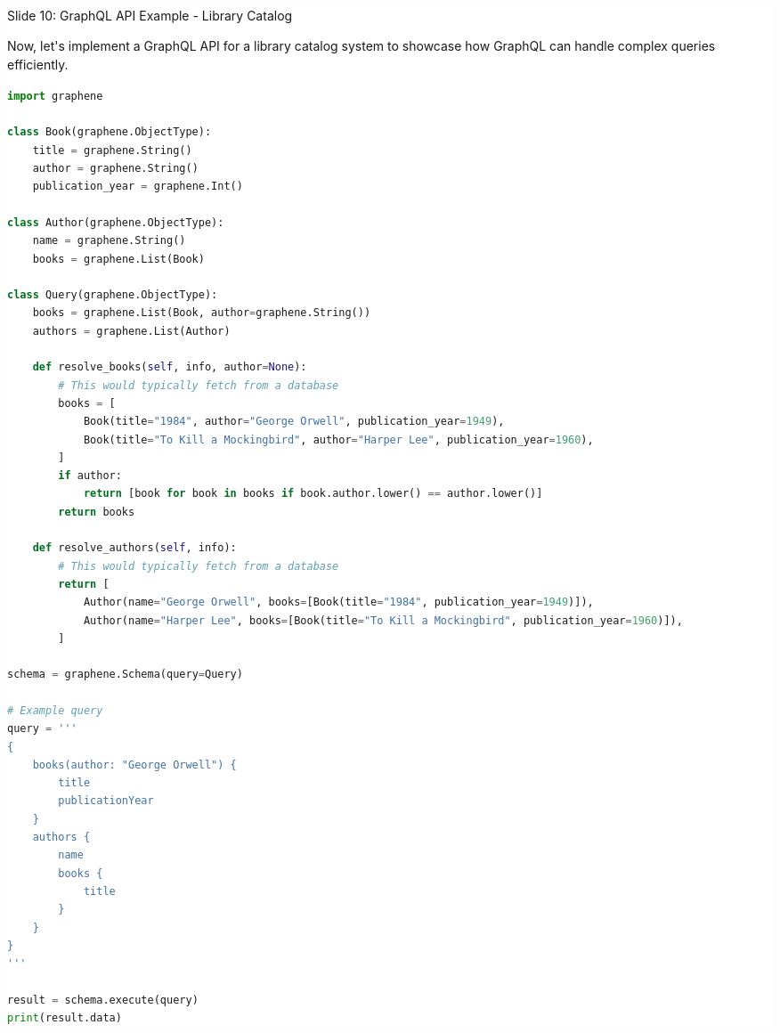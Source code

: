 Slide 10: GraphQL API Example - Library Catalog

Now, let's implement a GraphQL API for a library catalog system to showcase how GraphQL can handle complex queries efficiently.

```python
import graphene

class Book(graphene.ObjectType):
    title = graphene.String()
    author = graphene.String()
    publication_year = graphene.Int()

class Author(graphene.ObjectType):
    name = graphene.String()
    books = graphene.List(Book)

class Query(graphene.ObjectType):
    books = graphene.List(Book, author=graphene.String())
    authors = graphene.List(Author)

    def resolve_books(self, info, author=None):
        # This would typically fetch from a database
        books = [
            Book(title="1984", author="George Orwell", publication_year=1949),
            Book(title="To Kill a Mockingbird", author="Harper Lee", publication_year=1960),
        ]
        if author:
            return [book for book in books if book.author.lower() == author.lower()]
        return books

    def resolve_authors(self, info):
        # This would typically fetch from a database
        return [
            Author(name="George Orwell", books=[Book(title="1984", publication_year=1949)]),
            Author(name="Harper Lee", books=[Book(title="To Kill a Mockingbird", publication_year=1960)]),
        ]

schema = graphene.Schema(query=Query)

# Example query
query = '''
{
    books(author: "George Orwell") {
        title
        publicationYear
    }
    authors {
        name
        books {
            title
        }
    }
}
'''

result = schema.execute(query)
print(result.data)
```
